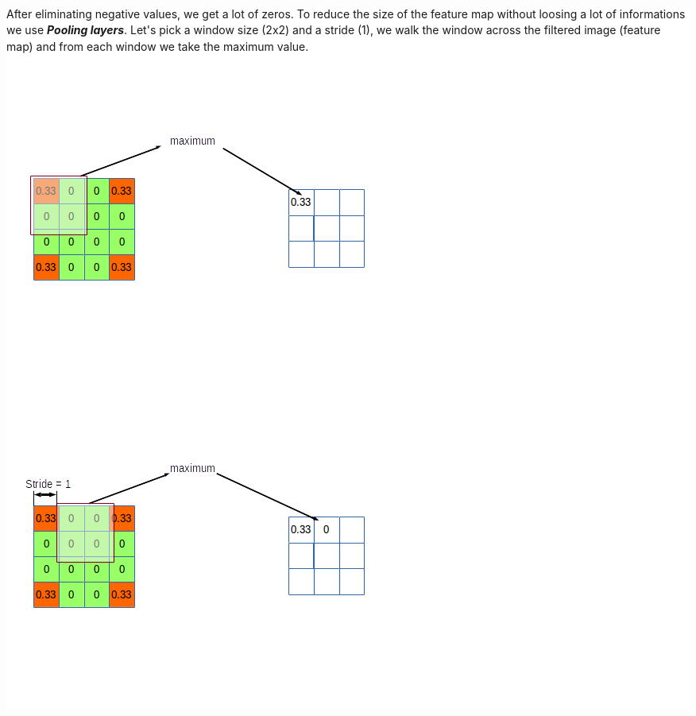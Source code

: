 After eliminating negative values, we get a lot of zeros. To reduce the size of the feature map without loosing a lot of informations we use ***Pooling layers***. Let's pick a window size (2x2) and a stride (1), we walk the window across the filtered image (feature map) and from each window we take the maximum value.
<img src="maxpl1.png"/>
<img src="maxpl.png"/>